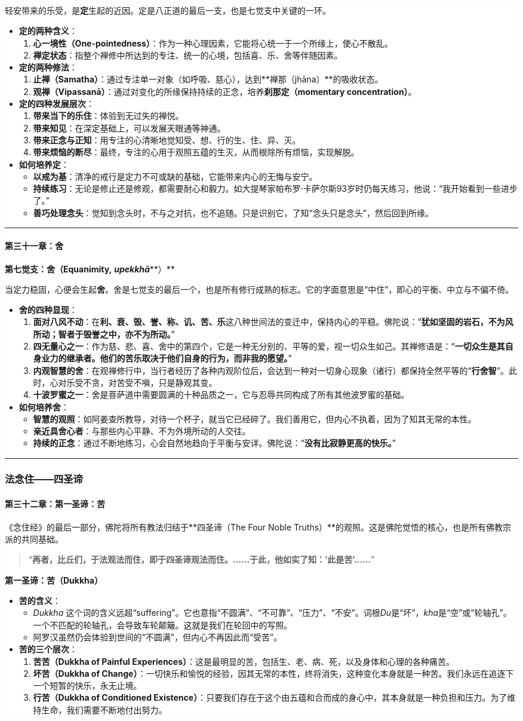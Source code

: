 轻安带来的乐受，是**定**生起的近因。定是八正道的最后一支，也是七觉支中关键的一环。

* **定的两种含义**：
  1. **心一境性（One-pointedness）**：作为一种心理因素，它能将心统一于一个所缘上，使心不散乱。
  2. **禅定状态**：指整个禅修中所达到的专注、统一的心境，包括喜、乐、舍等伴随因素。
* **定的两种修法**：
  1. **止禅（Samatha）**：通过专注单一对象（如呼吸、慈心），达到**禅那（jhāna）**的吸收状态。
  2. **观禅（Vipassanā）**：通过对变化的所缘保持持续的正念，培养**刹那定（momentary concentration）**。
* **定的四种发展层次**：
  1. **带来当下的乐住**：体验到无过失的禅悦。
  2. **带来知见**：在深定基础上，可以发展天眼通等神通。
  3. **带来正念与正知**：用专注的心清晰地觉知受、想、行的生、住、异、灭。
  4. **带来烦恼的断尽**：最终，专注的心用于观照五蕴的生灭，从而根除所有烦恼，实现解脱。
* **如何培养定**：
  * **以戒为基**：清净的戒行是定力不可或缺的基础，它能带来内心的无悔与安宁。
  * **持续练习**：无论是修止还是修观，都需要耐心和毅力。如大提琴家帕布罗·卡萨尔斯93岁时仍每天练习，他说：“我开始看到一些进步了。”
  * **善巧处理念头**：觉知到念头时，不与之对抗，也不追随。只是识别它，了知“念头只是念头”，然后回到所缘。

---

#### 第三十一章：舍

**第七觉支：舍（Equanimity,** ***upekkhā*****）**

当定力稳固，心便会生起**舍**。舍是七觉支的最后一个，也是所有修行成熟的标志。它的字面意思是“中住”，即心的平衡、中立与不偏不倚。

* **舍的四种显现**：
  1. **面对八风不动**：在**利、衰、毁、誉、称、讥、苦、乐**这八种世间法的变迁中，保持内心的平稳。佛陀说：“**犹如坚固的岩石，不为风所动；智者于毁誉之中，亦不为所动。**”
  2. **四无量心之一**：作为慈、悲、喜、舍中的第四个，它是一种无分别的、平等的爱，视一切众生如己。其禅修语是：“**一切众生是其自身业力的继承者。他们的苦乐取决于他们自身的行为，而非我的愿望。**”
  3. **内观智慧的舍**：在观禅修行中，当行者经历了各种内观阶位后，会达到一种对一切身心现象（诸行）都保持全然平等的“**行舍智**”。此时，心对乐受不贪，对苦受不嗔，只是静观其变。
  4. **十波罗蜜之一**：舍是菩萨道中需要圆满的十种品质之一，它与忍辱共同构成了所有其他波罗蜜的基础。
* **如何培养舍**：
  * **智慧的观照**：如阿姜查所教导，对待一个杯子，就当它已经碎了。我们善用它，但内心不执着，因为了知其无常的本性。
  * **亲近具舍心者**：与那些内心平静、不为外境所动的人交往。
  * **持续的正念**：通过不断地练习，心会自然地趋向于平衡与安详。佛陀说：“**没有比寂静更高的快乐。**”

---

### 法念住——四圣谛

#### 第三十二章：第一圣谛：苦

《念住经》的最后一部分，佛陀将所有教法归结于**四圣谛（The Four Noble Truths）**的观照。这是佛陀觉悟的核心，也是所有佛教宗派的共同基础。

> “**再者，比丘们，于法观法而住，即于四圣谛观法而住。……于此，他如实了知：‘此是苦’……**”

**第一圣谛：苦（Dukkha）**

* **苦的含义**：
  * *Dukkha* 这个词的含义远超“suffering”。它也意指“不圆满”、“不可靠”、“压力”、“不安”。词根*Du*是“坏”，*kha*是“空”或“轮轴孔”。一个不匹配的轮轴孔，会导致车轮颠簸。这就是我们在轮回中的写照。
  * 阿罗汉虽然仍会体验到世间的“不圆满”，但内心不再因此而“受苦”。
* **苦的三个层次**：
  1. **苦苦（Dukkha of Painful Experiences）**：这是最明显的苦，包括生、老、病、死，以及身体和心理的各种痛苦。
  2. **坏苦（Dukkha of Change）**：一切快乐和愉悦的经验，因其无常的本性，终将消失，这种变化本身就是一种苦。我们永远在追逐下一个短暂的快乐，永无止境。
  3. **行苦（Dukkha of Conditioned Existence）**：只要我们存在于这个由五蕴和合而成的身心中，其本身就是一种负担和压力。为了维持生命，我们需要不断地付出努力。
